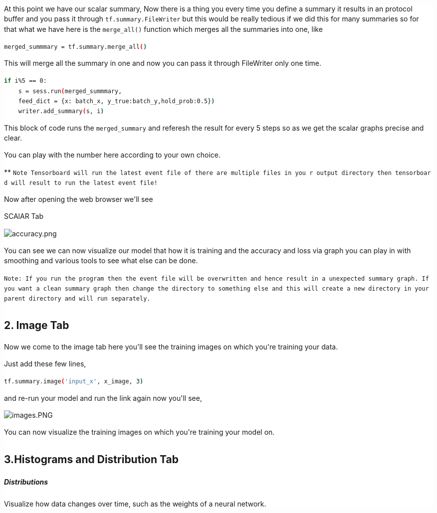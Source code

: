 At this point we have our scalar summary,
Now there is a thing you every time you define a summary it results in an protocol buffer and you pass it through `tf.summary.FileWriter` but this would be really tedious if we did this for many summaries so for that what we have here is the `merge_all()` function which merges all the summaries into one, like

```sh
merged_summmary = tf.summary.merge_all()
```

This will merge all the summary in one and now you can pass it through FileWriter only one time.

```sh
if i%5 == 0:
    s = sess.run(merged_summmary, 
    feed_dict = {x: batch_x, y_true:batch_y,hold_prob:0.5})
    writer.add_summary(s, i)
```
This block of code runs the `merged_summary` and referesh the result for every 5 steps so as we get the scalar graphs precise and clear.

You can play with the number here according to your own choice.

** `Note Tensorboard will run the latest event file of there are multiple files in you r output directory then tensorboard will result to run the latest event file!`

Now after opening the web browser we'll see

SCAlAR Tab

![accuracy.png](https://www.dropbox.com/s/syzjjq4fm5qbnao/accuracy.png?dl=0&raw=1)

You can see we can now visualize our model that how it is training and the accuracy and loss via graph you can play in with smoothing and various tools to see what else can be done.

```Note: If you run the program then the event file will be overwritten and hence result in a unexpected summary graph. If you want a clean summary graph then change the directory to something else and this will create a new directory in your parent directory and will run separately.```

## 2. Image Tab

Now we come to the image tab here you'll see the training images on which you're training your data.

Just add these few lines,

```sh
tf.summary.image('input_x', x_image, 3)
```
and re-run your model and run the link again now you'll see,

![images.PNG](https://www.dropbox.com/s/dfxmmmoohijgvja/images.PNG?dl=0&raw=1)

You can now visualize the training images on which you're training your model on.

## 3.Histograms and Distribution Tab

##### Distributions
Visualize how data changes over time, such as the weights of a neural network.
